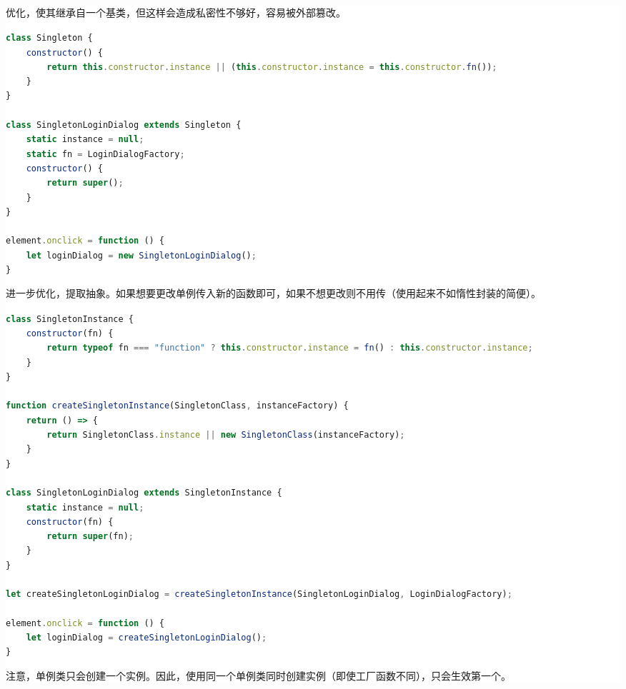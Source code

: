 优化，使其继承自一个基类，但这样会造成私密性不够好，容易被外部篡改。

```js
class Singleton {
    constructor() {
        return this.constructor.instance || (this.constructor.instance = this.constructor.fn());
    }
}

class SingletonLoginDialog extends Singleton {
    static instance = null;
    static fn = LoginDialogFactory;
    constructor() {
        return super();
    }
}

element.onclick = function () {
    let loginDialog = new SingletonLoginDialog();
}
```

进一步优化，提取抽象。如果想要更改单例传入新的函数即可，如果不想更改则不用传（使用起来不如惰性封装的简便）。

```js
class SingletonInstance {
    constructor(fn) {
        return typeof fn === "function" ? this.constructor.instance = fn() : this.constructor.instance;
    }
}

function createSingletonInstance(SingletonClass, instanceFactory) {
    return () => {
        return SingletonClass.instance || new SingletonClass(instanceFactory);
    }
}

class SingletonLoginDialog extends SingletonInstance {
    static instance = null;
    constructor(fn) {
        return super(fn);
    }
}

let createSingletonLoginDialog = createSingletonInstance(SingletonLoginDialog, LoginDialogFactory);

element.onclick = function () {
    let loginDialog = createSingletonLoginDialog();
}
```

注意，单例类只会创建一个实例。因此，使用同一个单例类同时创建实例（即使工厂函数不同），只会生效第一个。
